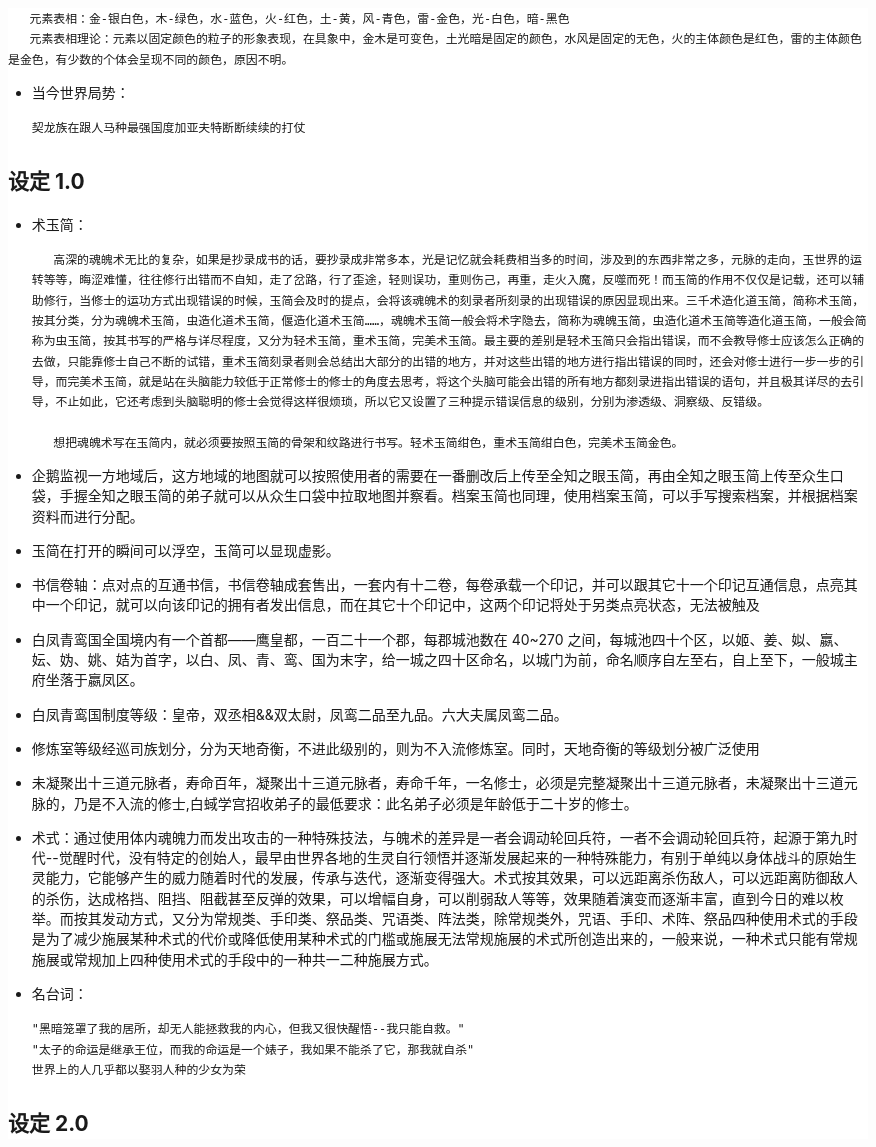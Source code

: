   ```
     元素表相：金-银白色，木-绿色，水-蓝色，火-红色，土-黄，风-青色，雷-金色，光-白色，暗-黑色
     元素表相理论：元素以固定颜色的粒子的形象表现，在具象中，金木是可变色，土光暗是固定的颜色，水风是固定的无色，火的主体颜色是红色，雷的主体颜色是金色，有少数的个体会呈现不同的颜色，原因不明。
  ```

- 当今世界局势：

  ```
  契龙族在跟人马种最强国度加亚夫特断断续续的打仗
  ```

## 设定 1.0

- 术玉简：

  ```
     高深的魂魄术无比的复杂，如果是抄录成书的话，要抄录成非常多本，光是记忆就会耗费相当多的时间，涉及到的东西非常之多，元脉的走向，玉世界的运转等等，晦涩难懂，往往修行出错而不自知，走了岔路，行了歪途，轻则误功，重则伤己，再重，走火入魔，反噬而死！而玉简的作用不仅仅是记载，还可以辅助修行，当修士的运功方式出现错误的时候，玉简会及时的提点，会将该魂魄术的刻录者所刻录的出现错误的原因显现出来。三千术造化道玉简，简称术玉简，按其分类，分为魂魄术玉简，虫造化道术玉简，偃造化道术玉简……，魂魄术玉简一般会将术字隐去，简称为魂魄玉简，虫造化道术玉简等造化道玉简，一般会简称为虫玉简，按其书写的严格与详尽程度，又分为轻术玉简，重术玉简，完美术玉简。最主要的差别是轻术玉简只会指出错误，而不会教导修士应该怎么正确的去做，只能靠修士自己不断的试错，重术玉简刻录者则会总结出大部分的出错的地方，并对这些出错的地方进行指出错误的同时，还会对修士进行一步一步的引导，而完美术玉简，就是站在头脑能力较低于正常修士的修士的角度去思考，将这个头脑可能会出错的所有地方都刻录进指出错误的语句，并且极其详尽的去引导，不止如此，它还考虑到头脑聪明的修士会觉得这样很烦琐，所以它又设置了三种提示错误信息的级别，分别为渗透级、洞察级、反错级。   
     
     想把魂魄术写在玉简内，就必须要按照玉简的骨架和纹路进行书写。轻术玉简绀色，重术玉简绀白色，完美术玉简金色。
  ```

- 企鹅监视一方地域后，这方地域的地图就可以按照使用者的需要在一番删改后上传至全知之眼玉简，再由全知之眼玉简上传至众生口袋，手握全知之眼玉简的弟子就可以从众生口袋中拉取地图并察看。档案玉简也同理，使用档案玉简，可以手写搜索档案，并根据档案资料而进行分配。

- 玉简在打开的瞬间可以浮空，玉简可以显现虚影。

- 书信卷轴：点对点的互通书信，书信卷轴成套售出，一套内有十二卷，每卷承载一个印记，并可以跟其它十一个印记互通信息，点亮其中一个印记，就可以向该印记的拥有者发出信息，而在其它十个印记中，这两个印记将处于另类点亮状态，无法被触及

- 白凤青鸾国全国境内有一个首都——鹰皇都，一百二十一个郡，每郡城池数在 40~270 之间，每城池四十个区，以姬、姜、姒、嬴、妘、妫、姚、姞为首字，以白、凤、青、鸾、国为末字，给一城之四十区命名，以城门为前，命名顺序自左至右，自上至下，一般城主府坐落于嬴凤区。

- 白凤青鸾国制度等级：皇帝，双丞相&&双太尉，凤鸾二品至九品。六大夫属凤鸾二品。

- 修炼室等级经巡司族划分，分为天地奇衡，不进此级别的，则为不入流修炼室。同时，天地奇衡的等级划分被广泛使用

- 未凝聚出十三道元脉者，寿命百年，凝聚出十三道元脉者，寿命千年，一名修士，必须是完整凝聚出十三道元脉者，未凝聚出十三道元脉的，乃是不入流的修士,白蜮学宫招收弟子的最低要求：此名弟子必须是年龄低于二十岁的修士。

- 术式：通过使用体内魂魄力而发出攻击的一种特殊技法，与魄术的差异是一者会调动轮回兵符，一者不会调动轮回兵符，起源于第九时代--觉醒时代，没有特定的创始人，最早由世界各地的生灵自行领悟并逐渐发展起来的一种特殊能力，有别于单纯以身体战斗的原始生灵能力，它能够产生的威力随着时代的发展，传承与迭代，逐渐变得强大。术式按其效果，可以远距离杀伤敌人，可以远距离防御敌人的杀伤，达成格挡、阻挡、阻截甚至反弹的效果，可以增幅自身，可以削弱敌人等等，效果随着演变而逐渐丰富，直到今日的难以枚举。而按其发动方式，又分为常规类、手印类、祭品类、咒语类、阵法类，除常规类外，咒语、手印、术阵、祭品四种使用术式的手段是为了减少施展某种术式的代价或降低使用某种术式的门槛或施展无法常规施展的术式所创造出来的，一般来说，一种术式只能有常规施展或常规加上四种使用术式的手段中的一种共一二种施展方式。

- 名台词：

  ```
  "黑暗笼罩了我的居所，却无人能拯救我的内心，但我又很快醒悟--我只能自救。"
  "太子的命运是继承王位，而我的命运是一个婊子，我如果不能杀了它，那我就自杀"
  世界上的人几乎都以娶羽人种的少女为荣
  ```

## 设定 2.0
